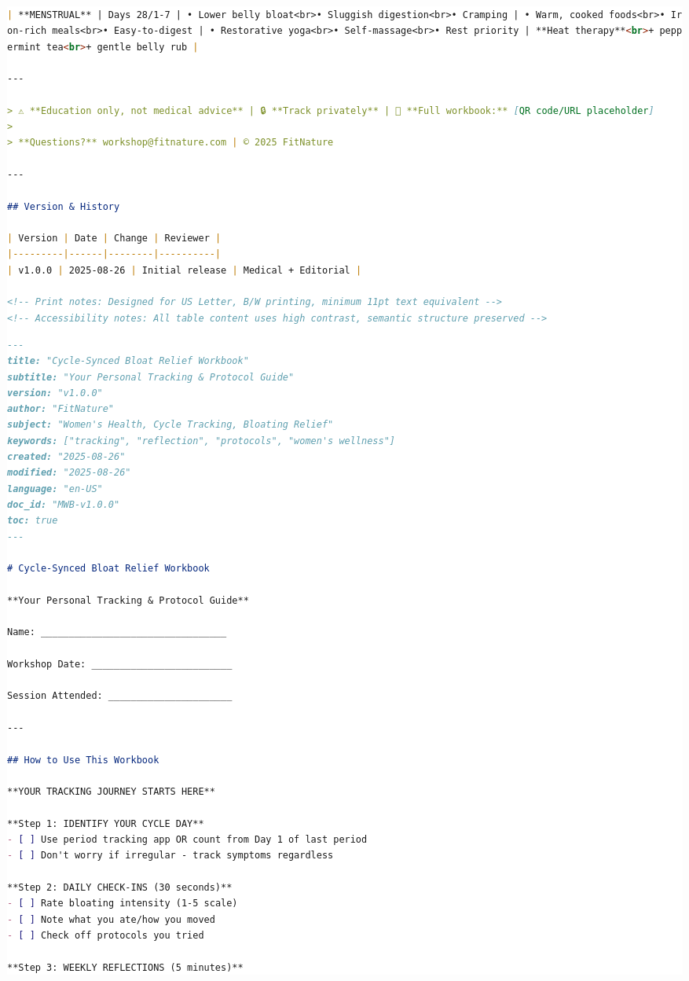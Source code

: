 ```md
| **MENSTRUAL** | Days 28/1-7 | • Lower belly bloat<br>• Sluggish digestion<br>• Cramping | • Warm, cooked foods<br>• Iron-rich meals<br>• Easy-to-digest | • Restorative yoga<br>• Self-massage<br>• Rest priority | **Heat therapy**<br>+ peppermint tea<br>+ gentle belly rub |

---

> ⚠️ **Education only, not medical advice** | 🔒 **Track privately** | 📱 **Full workbook:** [QR code/URL placeholder]
> 
> **Questions?** workshop@fitnature.com | © 2025 FitNature

---

## Version & History

| Version | Date | Change | Reviewer |
|---------|------|--------|----------|
| v1.0.0 | 2025-08-26 | Initial release | Medical + Editorial |

<!-- Print notes: Designed for US Letter, B/W printing, minimum 11pt text equivalent -->
<!-- Accessibility notes: All table content uses high contrast, semantic structure preserved -->
```

```md
---
title: "Cycle-Synced Bloat Relief Workbook"
subtitle: "Your Personal Tracking & Protocol Guide"
version: "v1.0.0"
author: "FitNature"
subject: "Women's Health, Cycle Tracking, Bloating Relief"
keywords: ["tracking", "reflection", "protocols", "women's wellness"]
created: "2025-08-26"
modified: "2025-08-26"
language: "en-US"
doc_id: "MWB-v1.0.0"
toc: true
---

# Cycle-Synced Bloat Relief Workbook

**Your Personal Tracking & Protocol Guide**

Name: _________________________________

Workshop Date: _________________________

Session Attended: ______________________

---

## How to Use This Workbook

**YOUR TRACKING JOURNEY STARTS HERE**

**Step 1: IDENTIFY YOUR CYCLE DAY**
- [ ] Use period tracking app OR count from Day 1 of last period
- [ ] Don't worry if irregular - track symptoms regardless

**Step 2: DAILY CHECK-INS (30 seconds)**
- [ ] Rate bloating intensity (1-5 scale)
- [ ] Note what you ate/how you moved
- [ ] Check off protocols you tried

**Step 3: WEEKLY REFLECTIONS (5 minutes)**
```

[^1]: Educational-Materials-Technical-Specification.md
[^2]: Educational-PDFs_-Content-Structure-Key-Sections.md
[^3]: File-Format-Size-and-Accessibility-Standards-for.md
[^4]: Printer-Friendly-Design-Requirements-for-One-Page.md
[^5]: Tracking-Metrics-Reflection-Prompts-for-Educatio.md
[^6]: Versioning-and-Update-Guidelines-for-Educational-Documents.md